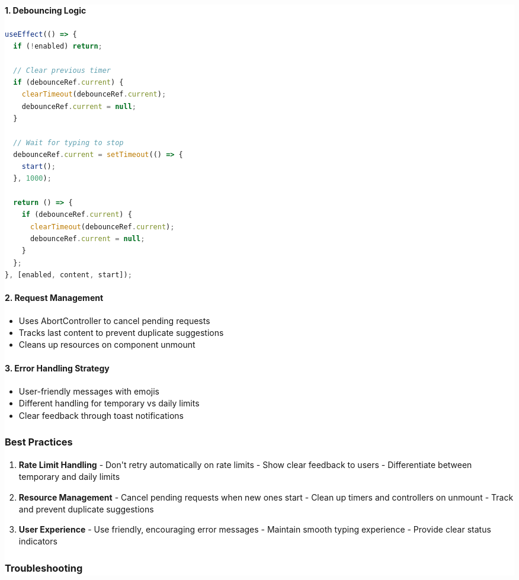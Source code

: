    #### 1. Debouncing Logic
   ```typescript
   useEffect(() => {
     if (!enabled) return;
     
     // Clear previous timer
     if (debounceRef.current) {
       clearTimeout(debounceRef.current);
       debounceRef.current = null;
     }

     // Wait for typing to stop
     debounceRef.current = setTimeout(() => {
       start();
     }, 1000);

     return () => {
       if (debounceRef.current) {
         clearTimeout(debounceRef.current);
         debounceRef.current = null;
       }
     };
   }, [enabled, content, start]);
   ```

   #### 2. Request Management
   - Uses AbortController to cancel pending requests
   - Tracks last content to prevent duplicate suggestions
   - Cleans up resources on component unmount

   #### 3. Error Handling Strategy
   - User-friendly messages with emojis
   - Different handling for temporary vs daily limits
   - Clear feedback through toast notifications

   ### Best Practices

   1. **Rate Limit Handling**
     - Don't retry automatically on rate limits
     - Show clear feedback to users
     - Differentiate between temporary and daily limits

   2. **Resource Management**
     - Cancel pending requests when new ones start
     - Clean up timers and controllers on unmount
     - Track and prevent duplicate suggestions

   3. **User Experience**
     - Use friendly, encouraging error messages
     - Maintain smooth typing experience
     - Provide clear status indicators

   ### Troubleshooting
